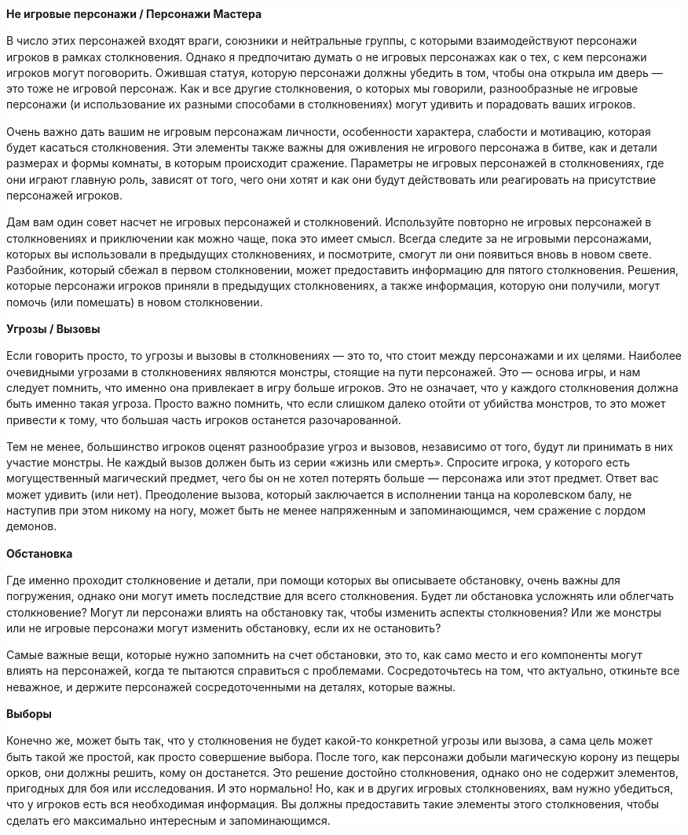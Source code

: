 **Не игровые персонажи / Персонажи Мастера**

В число этих персонажей входят враги, союзники и нейтральные группы, с которыми взаимодействуют персонажи игроков в рамках столкновения. Однако я предпочитаю думать о не игровых персонажах как о тех, с кем персонажи игроков могут поговорить. Ожившая статуя, которую персонажи должны убедить в том, чтобы она открыла им дверь — это тоже не игровой персонаж. Как и все другие столкновения, о которых мы говорили, разнообразные не игровые персонажи (и использование их разными способами в столкновениях) могут удивить и порадовать ваших игроков.

Очень важно дать вашим не игровым персонажам личности, особенности характера, слабости и мотивацию, которая будет касаться столкновения. Эти элементы также важны для оживления не игрового персонажа в битве, как и детали размерах и формы комнаты, в которым происходит сражение. Параметры не игровых персонажей в столкновениях, где они играют главную роль, зависят от того, чего они хотят и как они будут действовать или реагировать на присутствие персонажей игроков.

Дам вам один совет насчет не игровых персонажей и столкновений. Используйте повторно не игровых персонажей в столкновениях и приключении как можно чаще, пока это имеет смысл. Всегда следите за не игровыми персонажами, которых вы использовали в предыдущих столкновениях, и посмотрите, смогут ли они появиться вновь в новом свете. Разбойник, который сбежал в первом столкновении, может предоставить информацию для пятого столкновения. Решения, которые персонажи игроков приняли в предыдущих столкновениях, а также информация, которую они получили, могут помочь (или помешать) в новом столкновении.

**Угрозы / Вызовы**

Если говорить просто, то угрозы и вызовы в столкновениях — это то, что стоит между персонажами и их целями. Наиболее очевидными угрозами в столкновениях являются монстры, стоящие на пути персонажей. Это — основа игры, и нам следует помнить, что именно она привлекает в игру больше игроков. Это не означает, что у каждого столкновения должна быть именно такая угроза. Просто важно помнить, что если слишком далеко отойти от убийства монстров, то это может привести к тому, что большая часть игроков останется разочарованной.

Тем не менее, большинство игроков оценят разнообразие угроз и вызовов, независимо от того, будут ли принимать в них участие монстры. Не каждый вызов должен быть из серии «жизнь или смерть». Спросите игрока, у которого есть могущественный магический предмет, чего бы он не хотел потерять больше — персонажа или этот предмет. Ответ вас может удивить (или нет). Преодоление вызова, который заключается в исполнении танца на королевском балу, не наступив при этом никому на ногу, может быть не менее напряженным и запоминающимся, чем сражение с лордом демонов.

**Обстановка**

Где именно проходит столкновение и детали, при помощи которых вы описываете обстановку, очень важны для погружения, однако они могут иметь последствие для всего столкновения. Будет ли обстановка усложнять или облегчать столкновение? Могут ли персонажи влиять на обстановку так, чтобы изменить аспекты столкновения? Или же монстры или не игровые персонажи могут изменить обстановку, если их не остановить?

Самые важные вещи, которые нужно запомнить на счет обстановки, это то, как само место и его компоненты могут влиять на персонажей, когда те пытаются справиться с проблемами. Сосредоточьтесь на том, что актуально, откиньте все неважное, и держите персонажей сосредоточенными на деталях, которые важны.

**Выборы**

Конечно же, может быть так, что у столкновения не будет какой-то конкретной угрозы или вызова, а сама цель может быть такой же простой, как просто совершение выбора. После того, как персонажи добыли магическую корону из пещеры орков, они должны решить, кому он достанется. Это решение достойно столкновения, однако оно не содержит элементов, пригодных для боя или исследования. И это нормально! Но, как и в других игровых столкновениях, вам нужно убедиться, что у игроков есть вся необходимая информация. Вы должны предоставить такие элементы этого столкновения, чтобы сделать его максимально интересным и запоминающимся.
